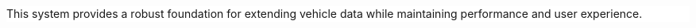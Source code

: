 This system provides a robust foundation for extending vehicle data while maintaining performance and user experience.
